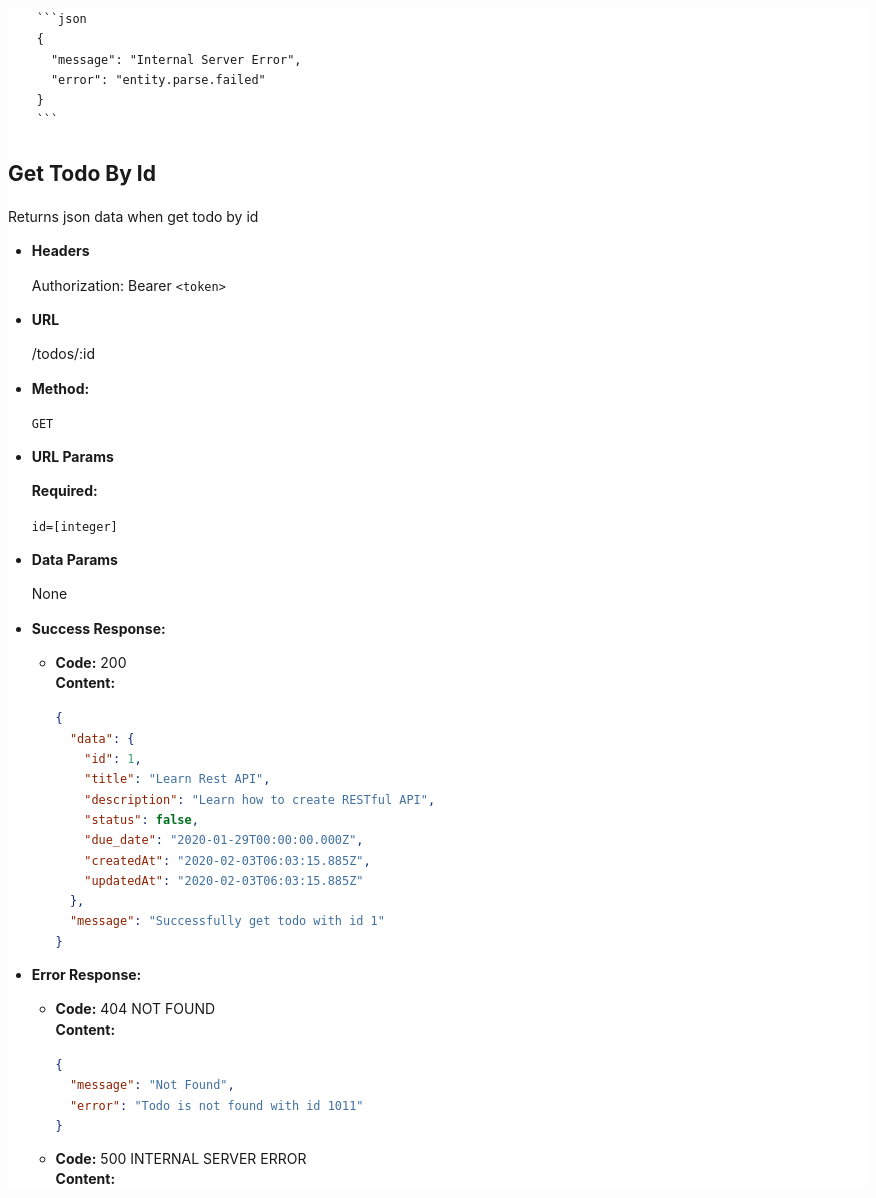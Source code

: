         ```json
        {
          "message": "Internal Server Error",
          "error": "entity.parse.failed"
        }
        ```

## **Get Todo By Id**

  Returns json data when get todo by id

- **Headers**

    Authorization: Bearer `<token>`

-   **URL**

    /todos/:id

-   **Method:**

    `GET`

-   **URL Params**

    **Required:**

    `id=[integer]`

-   **Data Params**

     None

-   **Success Response:**

    -   **Code:** 200 <br />
        **Content:**
        ```json
        {
          "data": {
            "id": 1,
            "title": "Learn Rest API",
            "description": "Learn how to create RESTful API",
            "status": false,
            "due_date": "2020-01-29T00:00:00.000Z",
            "createdAt": "2020-02-03T06:03:15.885Z",
            "updatedAt": "2020-02-03T06:03:15.885Z"
          },
          "message": "Successfully get todo with id 1"
        }
        ```

-   **Error Response:**

    -   **Code:** 404 NOT FOUND <br />
        **Content:**
        ```json
        {
          "message": "Not Found",
          "error": "Todo is not found with id 1011"
        }
        ```
    -   **Code:** 500 INTERNAL SERVER ERROR <br />
        **Content:**
